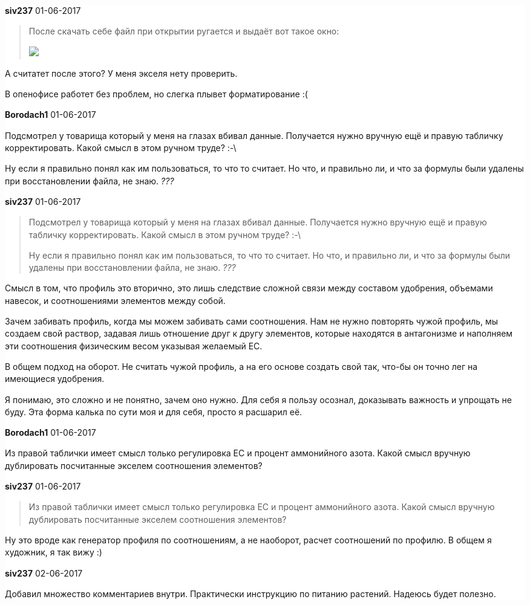 
**siv237** 01-06-2017

> После скачать себе файл при открытии ругается и выдаёт вот такое окно:
> 
> ![](/imagehost2/thumbs/screenhunter43jun011642.jpg)

А считатет после этого? У меня экселя нету проверить. 

В опенофисе работет без проблем, но слегка плывет форматирование :(


**Borodach1** 01-06-2017

Подсмотрел у товарища который у меня на глазах вбивал данные. Получается нужно вручную ещё и правую табличку корректировать. Какой смысл в этом ручном труде? :-\

Ну если я правильно понял как им пользоваться, то что то считает. Но что, и правильно ли, и что за формулы были удалены при восстановлении файла, не знаю. *???*


**siv237** 01-06-2017

> Подсмотрел у товарища который у меня на глазах вбивал данные. Получается нужно вручную ещё и правую табличку корректировать. Какой смысл в этом ручном труде? :-\
> 
> Ну если я правильно понял как им пользоваться, то что то считает. Но что, и правильно ли, и что за формулы были удалены при восстановлении файла, не знаю. *???*

Смысл в том, что профиль это вторично, это лишь следствие сложной связи между составом удобрения, объемами навесок, и соотношениями элементов между собой.

Зачем забивать профиль, когда мы можем забивать сами соотношения. Нам не нужно повторять чужой профиль, мы создаем свой раствор, задавая лишь отношение друг к другу элементов, которые находятся в антагонизме и наполняем эти соотношения физическим весом указывая желаемый ЕС.

В общем подход на оборот. Не считать чужой профиль, а на его основе создать свой так, что-бы он точно лег на имеющиеся удобрения.

Я понимаю, это сложно и не понятно, зачем оно нужно. Для себя я пользу осознал, доказывать важность и упрощать не буду. Эта форма калька по сути моя и для себя, просто я расшарил её.


**Borodach1** 01-06-2017

Из правой таблички имеет смысл только регулировка ЕС и процент аммонийного азота. Какой смысл вручную дублировать посчитанные экселем соотношения элементов?


**siv237** 01-06-2017

> Из правой таблички имеет смысл только регулировка ЕС и процент аммонийного азота. Какой смысл вручную дублировать посчитанные экселем соотношения элементов?

Ну это вроде как генератор профиля по соотношениям, а не наоборот, расчет соотношений по профилю. В общем я художник, я так вижу :)


**siv237** 02-06-2017

Добавил множество комментариев внутри. Практически инструкцию по питанию растений. Надеюсь будет полезно.
